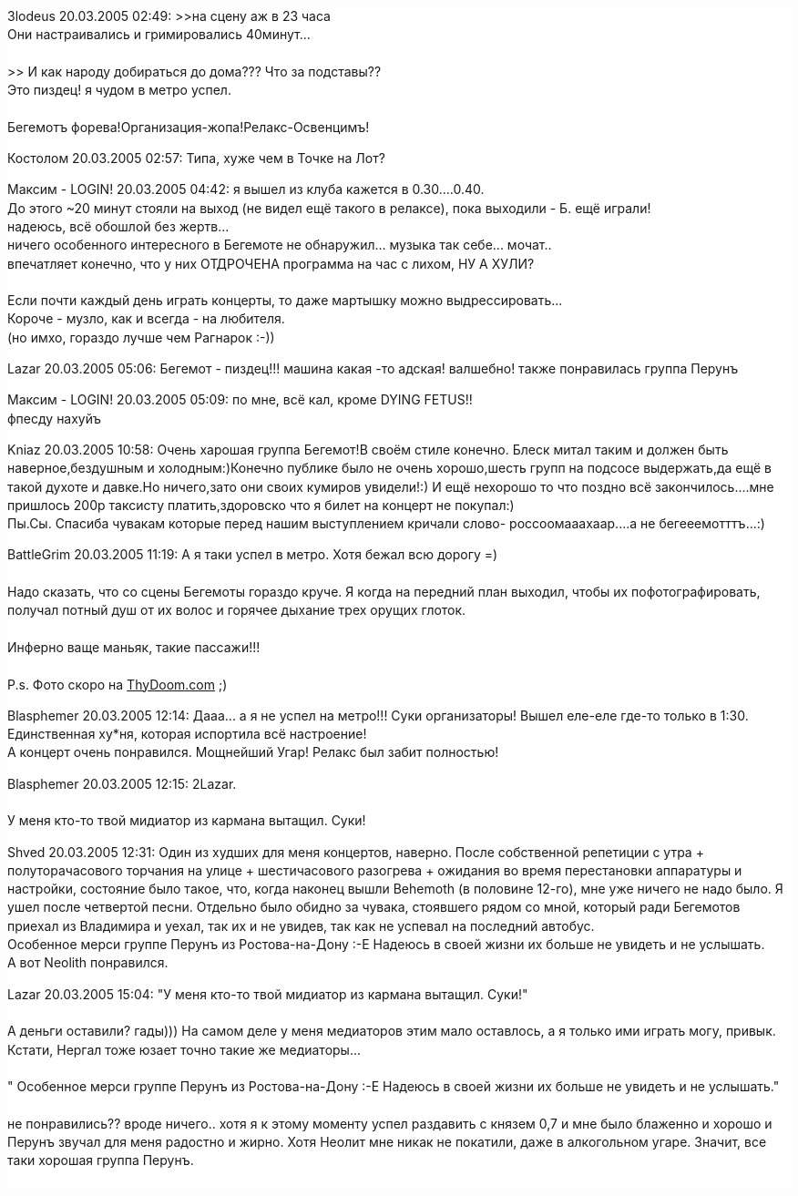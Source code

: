 3lodeus 20.03.2005 02:49:
&gt;&gt;на сцену аж в 23 часа<BR>Они настраивались и гримировались 40минут...<BR><BR>&gt;&gt; И как народу добираться до дома??? Что за подставы??<BR>Это пиздец! я чудом в метро успел.<BR><BR>Бегемотъ форева!Организация-жопа!Релакс-Освенцимъ!<BR>

Костолом 20.03.2005 02:57:
Типа, хуже чем в Точке на Лот?

Максим - LOGIN! 20.03.2005 04:42:
я вышел из клуба кажется в 0.30....0.40.<BR>До этого ~20 минут стояли на выход (не видел ещё такого в релаксе), пока выходили - Б. ещё играли!<BR>надеюсь, всё обошлой без жертв...<BR>ничего особенного интересного в Бегемоте не обнаружил... музыка так себе... мочат..<BR>впечатляет конечно, что у них ОТДРОЧЕНА программа на час с лихом, НУ А ХУЛИ?<BR><BR>Если почти каждый день играть концерты, то даже мартышку можно выдрессировать...<BR>Короче - музло, как и всегда - на любителя.<BR>(но имхо, гораздо лучше чем Рагнарок :-))

Lazar 20.03.2005 05:06:
Бегемот - пиздец!!! машина какая -то адская! валшебно! также понравилась группа Перунъ

Максим - LOGIN! 20.03.2005 05:09:
по мне, всё кал, кроме DYING FETUS!!<BR>фпесду нахуйъ

Kniaz 20.03.2005 10:58:
Очень харошая группа Бегемот!В своём стиле конечно. Блеск митал таким и должен быть наверное,бездушным и холодным:)Конечно публике было не очень хорошо,шесть групп на подсосе выдержать,да ещё в такой духоте и давке.Но ничего,зато они своих кумиров увидели!:) И ещё нехорошо то что поздно всё закончилось....мне пришлось 200р таксисту платить,здоровско что я  билет на концерт не покупал:)<BR>Пы.Сы. Спасиба чувакам которые перед нашим выступлением кричали слово- россоомааахаар....а не бегееемотттъ...:)

BattleGrim 20.03.2005 11:19:
А я таки успел в метро. Хотя бежал всю дорогу =)<BR><BR>Надо сказать, что со сцены Бегемоты гораздо круче. Я когда на передний план выходил, чтобы их пофотографировать, получал потный душ от их волос и горячее дыхание трех орущих глоток.<BR><BR>Инферно ваще маньяк, такие пассажи!!!<BR><BR>P.s. Фото скоро на <A HREF="http://www.thydoom.com" TARGET="_blank">ThyDoom.com</A> ;)

Blasphemer 20.03.2005 12:14:
Дааа... а я не успел на метро!!! Суки организаторы! Вышел еле-еле где-то только в 1:30. Единственная ху*ня, которая испортила всё настроение!<BR>А концерт очень понравился. Мощнейший Угар! Релакс был забит полностью! 

Blasphemer 20.03.2005 12:15:
2Lazar. <BR><BR>У меня кто-то твой мидиатор из кармана вытащил. Суки!

Shved  20.03.2005 12:31:
Один из худших для меня концертов, наверно. После собственной репетиции с утра + полуторачасового торчания на улице + шестичасового разогрева + ожидания во время перестановки аппаратуры и настройки, состояние было такое, что, когда наконец вышли Behemoth (в половине 12-го), мне уже ничего не надо было. Я ушел после четвертой песни. Отдельно было обидно за чувака, стоявшего рядом со мной, который ради Бегемотов приехал из Владимира и уехал, так их и не увидев, так как не успевал на последний автобус.<BR>Особенное мерси группе Перунъ из Ростова-на-Дону :-Е Надеюсь в своей жизни их больше не увидеть и не услышать.<BR>А вот Neolith понравился.<BR>

Lazar 20.03.2005 15:04:
"У меня кто-то твой мидиатор из кармана вытащил. Суки!" <BR><BR>А деньги оставили? гады))) На самом деле у меня медиаторов этим мало оставлось, а я только ими играть могу, привык. Кстати, Нергал тоже юзает точно такие же медиаторы...<BR><BR>" Особенное мерси группе Перунъ из Ростова-на-Дону :-Е Надеюсь в своей жизни их больше не увидеть и не услышать."<BR><BR>не понравились?? вроде ничего.. хотя я к этому моменту успел раздавить с князем 0,7 и мне было блаженно и хорошо и Перунъ звучал для меня радостно и жирно. Хотя Неолит мне никак не покатили, даже в алкогольном угаре. Значит, все таки хорошая группа Перунъ.<BR><BR>
